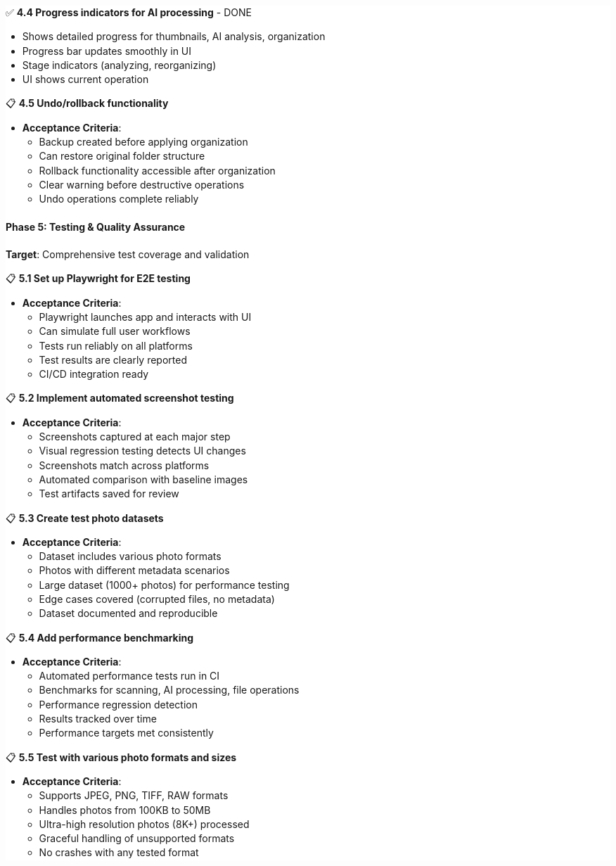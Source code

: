 ✅ **4.4 Progress indicators for AI processing** - DONE
- Shows detailed progress for thumbnails, AI analysis, organization
- Progress bar updates smoothly in UI
- Stage indicators (analyzing, reorganizing)
- UI shows current operation

📋 **4.5 Undo/rollback functionality**
- **Acceptance Criteria**:
  - Backup created before applying organization
  - Can restore original folder structure
  - Rollback functionality accessible after organization
  - Clear warning before destructive operations
  - Undo operations complete reliably

#### Phase 5: Testing & Quality Assurance
**Target**: Comprehensive test coverage and validation

📋 **5.1 Set up Playwright for E2E testing**
- **Acceptance Criteria**:
  - Playwright launches app and interacts with UI
  - Can simulate full user workflows
  - Tests run reliably on all platforms
  - Test results are clearly reported
  - CI/CD integration ready

📋 **5.2 Implement automated screenshot testing**
- **Acceptance Criteria**:
  - Screenshots captured at each major step
  - Visual regression testing detects UI changes
  - Screenshots match across platforms
  - Automated comparison with baseline images
  - Test artifacts saved for review

📋 **5.3 Create test photo datasets**
- **Acceptance Criteria**:
  - Dataset includes various photo formats
  - Photos with different metadata scenarios
  - Large dataset (1000+ photos) for performance testing
  - Edge cases covered (corrupted files, no metadata)
  - Dataset documented and reproducible

📋 **5.4 Add performance benchmarking**
- **Acceptance Criteria**:
  - Automated performance tests run in CI
  - Benchmarks for scanning, AI processing, file operations
  - Performance regression detection
  - Results tracked over time
  - Performance targets met consistently

📋 **5.5 Test with various photo formats and sizes**
- **Acceptance Criteria**:
  - Supports JPEG, PNG, TIFF, RAW formats
  - Handles photos from 100KB to 50MB
  - Ultra-high resolution photos (8K+) processed
  - Graceful handling of unsupported formats
  - No crashes with any tested format
